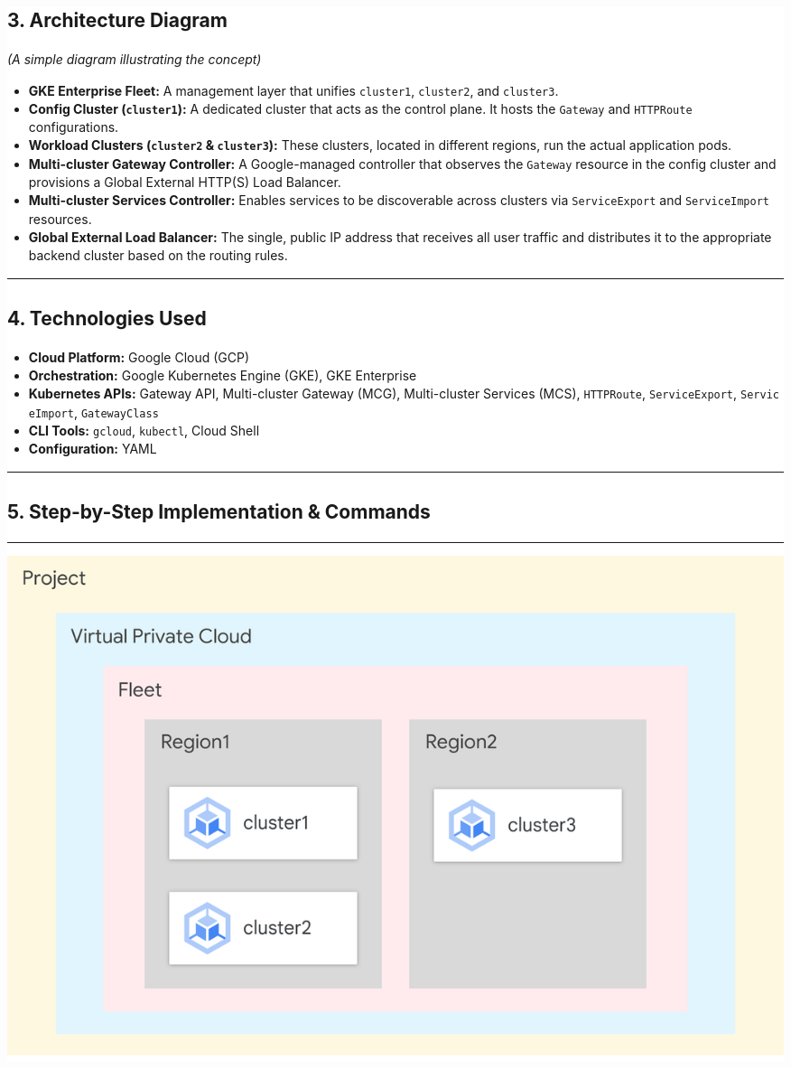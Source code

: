 
## **3. Architecture Diagram**

_(A simple diagram illustrating the concept)_

-   **GKE Enterprise Fleet:** A management layer that unifies `cluster1`, `cluster2`, and `cluster3`.
-   **Config Cluster (`cluster1`):** A dedicated cluster that acts as the control plane. It hosts the `Gateway` and `HTTPRoute` configurations.
-   **Workload Clusters (`cluster2` & `cluster3`):** These clusters, located in different regions, run the actual application pods.
-   **Multi-cluster Gateway Controller:** A Google-managed controller that observes the `Gateway` resource in the config cluster and provisions a Global External HTTP(S) Load Balancer.
-   **Multi-cluster Services Controller:** Enables services to be discoverable across clusters via `ServiceExport` and `ServiceImport` resources.
-   **Global External Load Balancer:** The single, public IP address that receives all user traffic and distributes it to the appropriate backend cluster based on the routing rules.

---

## **4. Technologies Used**

-   **Cloud Platform:** Google Cloud (GCP)
-   **Orchestration:** Google Kubernetes Engine (GKE), GKE Enterprise
-   **Kubernetes APIs:** Gateway API, Multi-cluster Gateway (MCG), Multi-cluster Services (MCS), `HTTPRoute`, `ServiceExport`, `ServiceImport`, `GatewayClass`
-   **CLI Tools:** `gcloud`, `kubectl`, Cloud Shell
-   **Configuration:** YAML

---

## **5. Step-by-Step Implementation & Commands**

---

![Task 1: Deploy Clusters](<./Task 1. Deploy clusters.png>)